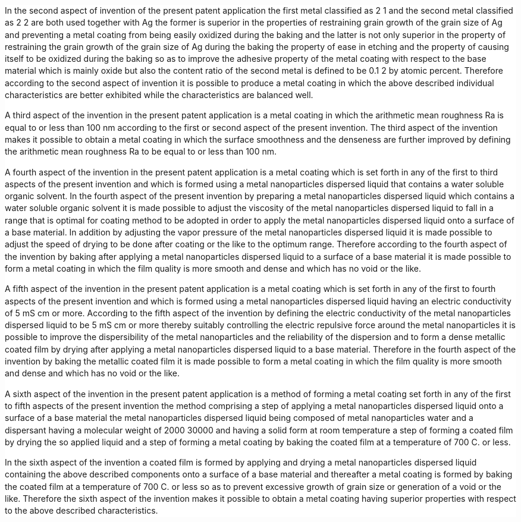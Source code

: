 In the second aspect of invention of the present patent application the first metal classified as 2 1 and the second metal classified as 2 2 are both used together with Ag the former is superior in the properties of restraining grain growth of the grain size of Ag and preventing a metal coating from being easily oxidized during the baking and the latter is not only superior in the property of restraining the grain growth of the grain size of Ag during the baking the property of ease in etching and the property of causing itself to be oxidized during the baking so as to improve the adhesive property of the metal coating with respect to the base material which is mainly oxide but also the content ratio of the second metal is defined to be 0.1 2 by atomic percent. Therefore according to the second aspect of invention it is possible to produce a metal coating in which the above described individual characteristics are better exhibited while the characteristics are balanced well.

A third aspect of the invention in the present patent application is a metal coating in which the arithmetic mean roughness Ra is equal to or less than 100 nm according to the first or second aspect of the present invention. The third aspect of the invention makes it possible to obtain a metal coating in which the surface smoothness and the denseness are further improved by defining the arithmetic mean roughness Ra to be equal to or less than 100 nm.

A fourth aspect of the invention in the present patent application is a metal coating which is set forth in any of the first to third aspects of the present invention and which is formed using a metal nanoparticles dispersed liquid that contains a water soluble organic solvent. In the fourth aspect of the present invention by preparing a metal nanoparticles dispersed liquid which contains a water soluble organic solvent it is made possible to adjust the viscosity of the metal nanoparticles dispersed liquid to fall in a range that is optimal for coating method to be adopted in order to apply the metal nanoparticles dispersed liquid onto a surface of a base material. In addition by adjusting the vapor pressure of the metal nanoparticles dispersed liquid it is made possible to adjust the speed of drying to be done after coating or the like to the optimum range. Therefore according to the fourth aspect of the invention by baking after applying a metal nanoparticles dispersed liquid to a surface of a base material it is made possible to form a metal coating in which the film quality is more smooth and dense and which has no void or the like.

A fifth aspect of the invention in the present patent application is a metal coating which is set forth in any of the first to fourth aspects of the present invention and which is formed using a metal nanoparticles dispersed liquid having an electric conductivity of 5 mS cm or more. According to the fifth aspect of the invention by defining the electric conductivity of the metal nanoparticles dispersed liquid to be 5 mS cm or more thereby suitably controlling the electric repulsive force around the metal nanoparticles it is possible to improve the dispersibility of the metal nanoparticles and the reliability of the dispersion and to form a dense metallic coated film by drying after applying a metal nanoparticles dispersed liquid to a base material. Therefore in the fourth aspect of the invention by baking the metallic coated film it is made possible to form a metal coating in which the film quality is more smooth and dense and which has no void or the like.

A sixth aspect of the invention in the present patent application is a method of forming a metal coating set forth in any of the first to fifth aspects of the present invention the method comprising a step of applying a metal nanoparticles dispersed liquid onto a surface of a base material the metal nanoparticles dispersed liquid being composed of metal nanoparticles water and a dispersant having a molecular weight of 2000 30000 and having a solid form at room temperature a step of forming a coated film by drying the so applied liquid and a step of forming a metal coating by baking the coated film at a temperature of 700 C. or less.

In the sixth aspect of the invention a coated film is formed by applying and drying a metal nanoparticles dispersed liquid containing the above described components onto a surface of a base material and thereafter a metal coating is formed by baking the coated film at a temperature of 700 C. or less so as to prevent excessive growth of grain size or generation of a void or the like. Therefore the sixth aspect of the invention makes it possible to obtain a metal coating having superior properties with respect to the above described characteristics.
